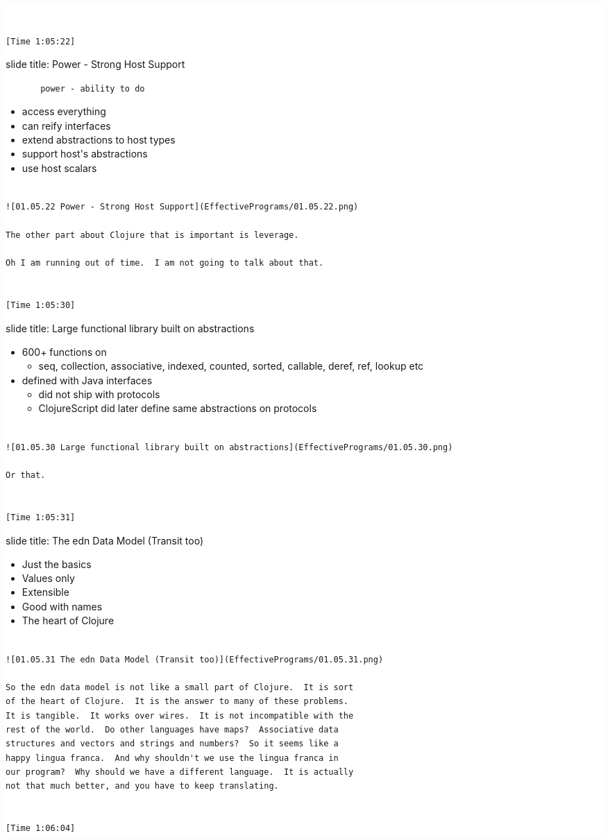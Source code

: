 ```


[Time 1:05:22]

```
slide title: Power - Strong Host Support

           power - ability to do

+ access everything
+ can reify interfaces
+ extend abstractions to host types
+ support host's abstractions
+ use host scalars
```

![01.05.22 Power - Strong Host Support](EffectivePrograms/01.05.22.png)

The other part about Clojure that is important is leverage.

Oh I am running out of time.  I am not going to talk about that.


[Time 1:05:30]

```
slide title: Large functional library built on abstractions

+ 600+ functions on
  + seq, collection, associative, indexed, counted, sorted, callable,
    deref, ref, lookup etc
+ defined with Java interfaces
  + did not ship with protocols
  + ClojureScript did later define same abstractions on protocols
```

![01.05.30 Large functional library built on abstractions](EffectivePrograms/01.05.30.png)

Or that.


[Time 1:05:31]

```
slide title: The edn Data Model (Transit too)

+ Just the basics
+ Values only
+ Extensible
+ Good with names
+ The heart of Clojure
```

![01.05.31 The edn Data Model (Transit too)](EffectivePrograms/01.05.31.png)

So the edn data model is not like a small part of Clojure.  It is sort
of the heart of Clojure.  It is the answer to many of these problems.
It is tangible.  It works over wires.  It is not incompatible with the
rest of the world.  Do other languages have maps?  Associative data
structures and vectors and strings and numbers?  So it seems like a
happy lingua franca.  And why shouldn't we use the lingua franca in
our program?  Why should we have a different language.  It is actually
not that much better, and you have to keep translating.


[Time 1:06:04]
```